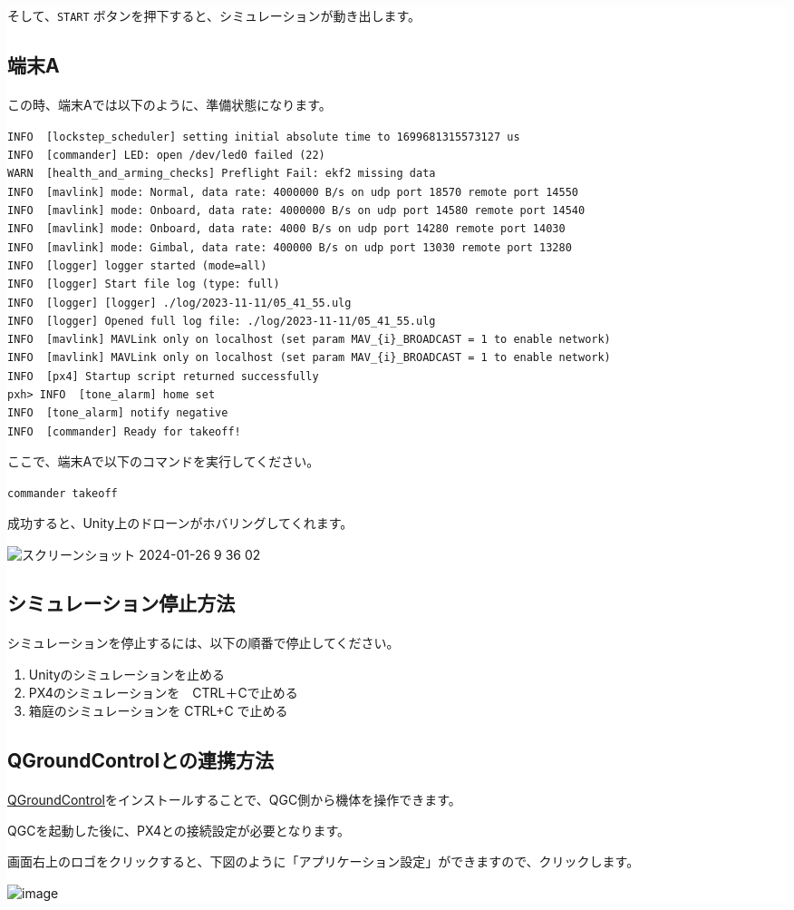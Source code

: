 
そして、`START` ボタンを押下すると、シミュレーションが動き出します。


## 端末A

この時、端末Aでは以下のように、準備状態になります。

```
INFO  [lockstep_scheduler] setting initial absolute time to 1699681315573127 us
INFO  [commander] LED: open /dev/led0 failed (22)
WARN  [health_and_arming_checks] Preflight Fail: ekf2 missing data
INFO  [mavlink] mode: Normal, data rate: 4000000 B/s on udp port 18570 remote port 14550
INFO  [mavlink] mode: Onboard, data rate: 4000000 B/s on udp port 14580 remote port 14540
INFO  [mavlink] mode: Onboard, data rate: 4000 B/s on udp port 14280 remote port 14030
INFO  [mavlink] mode: Gimbal, data rate: 400000 B/s on udp port 13030 remote port 13280
INFO  [logger] logger started (mode=all)
INFO  [logger] Start file log (type: full)
INFO  [logger] [logger] ./log/2023-11-11/05_41_55.ulg	
INFO  [logger] Opened full log file: ./log/2023-11-11/05_41_55.ulg
INFO  [mavlink] MAVLink only on localhost (set param MAV_{i}_BROADCAST = 1 to enable network)
INFO  [mavlink] MAVLink only on localhost (set param MAV_{i}_BROADCAST = 1 to enable network)
INFO  [px4] Startup script returned successfully
pxh> INFO  [tone_alarm] home set
INFO  [tone_alarm] notify negative
INFO  [commander] Ready for takeoff!
```

ここで、端末Aで以下のコマンドを実行してください。

```
commander takeoff
```

成功すると、Unity上のドローンがホバリングしてくれます。

![スクリーンショット 2024-01-26 9 36 02](https://github.com/toppers/hakoniwa-px4sim/assets/164193/eba3b933-6789-4a2e-b742-de27a1ae1bce)


## シミュレーション停止方法

シミュレーションを停止するには、以下の順番で停止してください。

1. Unityのシミュレーションを止める
2. PX4のシミュレーションを　CTRL＋Cで止める
3. 箱庭のシミュレーションを CTRL+C で止める


## QGroundControlとの連携方法

[QGroundControl](http://qgroundcontrol.com/)をインストールすることで、QGC側から機体を操作できます。

QGCを起動した後に、PX4との接続設定が必要となります。

画面右上のロゴをクリックすると、下図のように「アプリケーション設定」ができますので、クリックします。

![image](https://github.com/toppers/hakoniwa-px4sim/assets/164193/b17cd3a1-23c3-4b0b-b46c-d4c98d375102)
